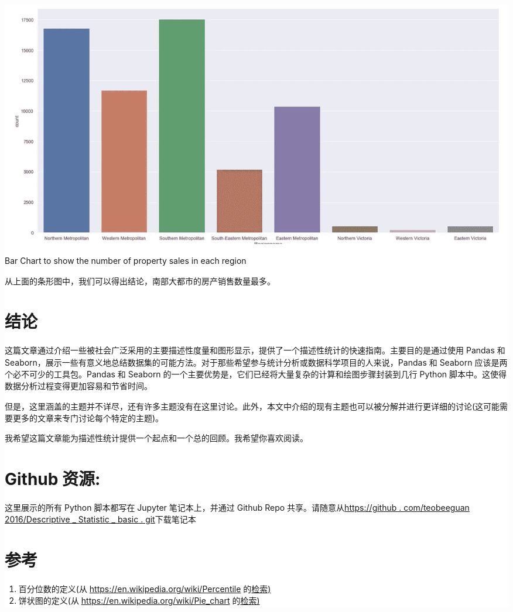 ![](img/e966bcfb945fc706754cba00ce4cbe03.png)

Bar Chart to show the number of property sales in each region

从上面的条形图中，我们可以得出结论，南部大都市的房产销售数量最多。

# 结论

这篇文章通过介绍一些被社会广泛采用的主要描述性度量和图形显示，提供了一个描述性统计的快速指南。主要目的是通过使用 Pandas 和 Seaborn，展示一些有意义地总结数据集的可能方法。对于那些希望参与统计分析或数据科学项目的人来说，Pandas 和 Seaborn 应该是两个必不可少的工具包。Pandas 和 Seaborn 的一个主要优势是，它们已经将大量复杂的计算和绘图步骤封装到几行 Python 脚本中。这使得数据分析过程变得更加容易和节省时间。

但是，这里涵盖的主题并不详尽，还有许多主题没有在这里讨论。此外，本文中介绍的现有主题也可以被分解并进行更详细的讨论(这可能需要更多的文章来专门讨论每个特定的主题)。

我希望这篇文章能为描述性统计提供一个起点和一个总的回顾。我希望你喜欢阅读。

# Github 资源:

这里展示的所有 Python 脚本都写在 Jupyter 笔记本上，并通过 Github Repo 共享。请随意从[https://github . com/teobeeguan 2016/Descriptive _ Statistic _ basic . git](https://github.com/teobeeguan2016/Descriptive_Statistic_Basic.git)下载笔记本

# 参考

1.  百分位数的定义(从 https://en.wikipedia.org/wiki/Percentile 的[检索)](https://en.wikipedia.org/wiki/Percentile)
2.  饼状图的定义(从 https://en.wikipedia.org/wiki/Pie_chart 的[检索)](https://en.wikipedia.org/wiki/Pie_chart)